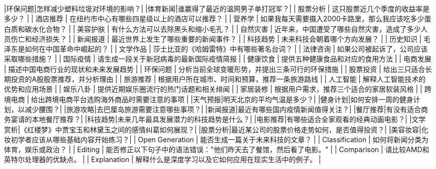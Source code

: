 |环保问题|怎样减少塑料垃圾对环境的影响？|
|体育新闻|谁赢得了最近的温网男子单打冠军？|
| 股票分析 | 这只股票近几个季度的收益率是多少？ |
| 酒店推荐 | 在纽约市中心有哪些四星级以上的酒店可以推荐？ |
| 营养学 | 如果我每天需要摄入2000卡路里，那么我应该吃多少蛋白质和碳水化合物？ |
| 美容护肤 | 有什么方法可以去除黑头和缩小毛孔？ |
| 自然灾害 | 近年来，中国遭受了哪些自然灾害，造成了多少人员伤亡和经济损失？ |
| 新闻报道 | 最近世界上发生了哪些重要的新闻事件？ |
| 科技趋势 | 未来科技会朝着哪个方向发展？ |
| 历史知识 | 毛泽东是如何在中国革命中崛起的？ |
| 文学作品 | 莎士比亚的《哈姆雷特》中有哪些著名台词？ |
| 法律咨询 | 如果公司被起诉了，公司应该采取哪些措施？ |
| 国际疫情 | 请生成一段关于新冠病毒的最新国际疫情简报 |
| 健康饮食 | 提供五种健康食品和对应的食用方法 |
| 电商发展 | 描述中国电商行业的现状和未来发展趋势 |
| 环保问题 | 分析当前全球变暖形势，并提出三条可行的环保措施 |
| 股票投资 | 给出三只适合长期投资的A股股票推荐，并分析理由 |
| 旅游推荐 | 根据用户所在城市、时间和预算，推荐一条旅游路线 |
| 人工智能 | 解释人工智能技术的优势和应用场景 |
| 娱乐八卦 | 提供近期娱乐圈流行的热门话题和相关绯闻 |
| 家居装修 | 根据用户需求，推荐三个适合的家居软装风格 |
| 跨境电商 | 给出跨境电商平台选购海外商品时需要注意的事项 |
|天气预报|明天北京的平均气温是多少？|
|健身计划|如何安排一周的健身计划，以减少腰围？|
|旅游攻略|去巴厘岛旅游需要注意哪些事项？|
|新闻报道|最近有哪些国内疫情新闻值得关注？|
|餐厅推荐|有没有适合商务宴请的本地餐厅推荐？|
|科技趋势|未来几年最具发展潜力的科技趋势是什么？|
|电影推荐|有哪些适合全家观看的经典动画电影？|
|文学赏析|《红楼梦》中贾宝玉和林黛玉之间的感情纠葛如何展现？|
|股票分析|最近某公司的股票价格走势如何，是否值得投资？|
|美容妆容|化妆初学者应该从哪些基础内容开始练习？|
| Open Generation | 能否生成一篇关于未来科技的文章？ |
| Classification | 如何将新闻分类为体育，娱乐或政治？ |
| Editing | 能否修正以下句子中的语法错误："他们昨天去了餐馆，然后看了电影。" |
| Comparison | 请比较AMD和英特尔处理器的优缺点。 |
| Explanation | 解释什么是深度学习以及它如何应用在现实生活中的例子。 |